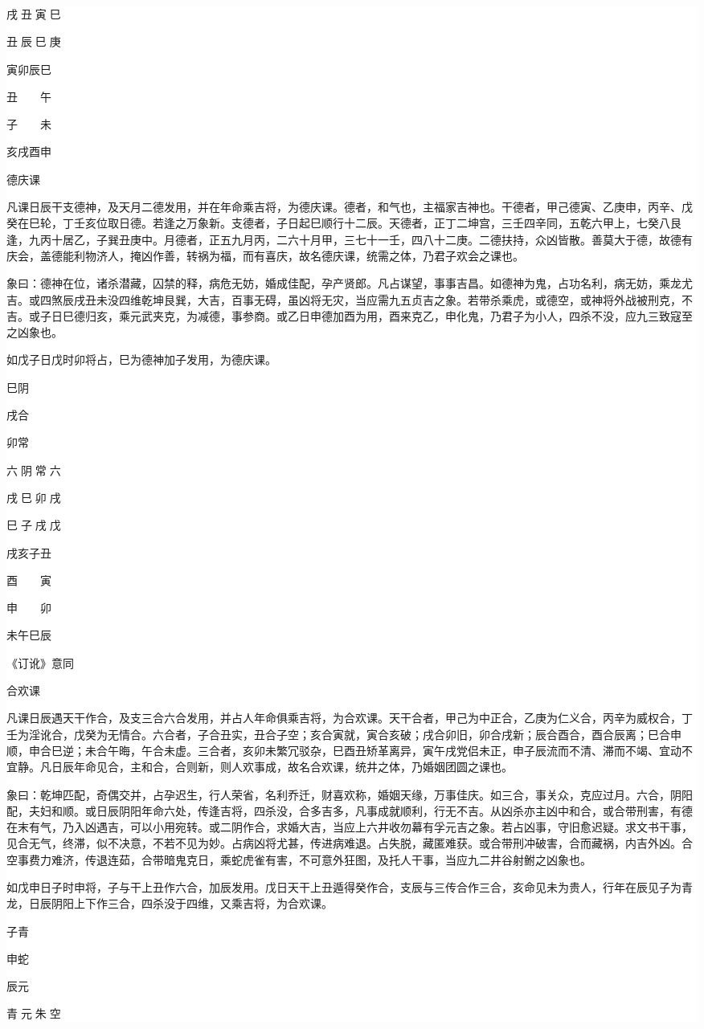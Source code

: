戌 丑 寅 巳

丑 辰 巳 庚

寅卯辰巳

丑　　午

子　　未

亥戌酉申

德庆课

凡课日辰干支德神，及天月二德发用，并在年命乘吉将，为德庆课。德者，和气也，主福家吉神也。干德者，甲己德寅、乙庚申，丙辛、戊癸在巳轮，丁壬亥位取日德。若逢之万象新。支德者，子日起巳顺行十二辰。天德者，正丁二坤宫，三壬四辛同，五乾六甲上，七癸八艮逢，九丙十居乙，子巽丑庚中。月德者，正五九月丙，二六十月甲，三七十一壬，四八十二庚。二德扶持，众凶皆散。善莫大于德，故德有庆会，盖德能利物济人，掩凶作善，转祸为福，而有喜庆，故名德庆课，统需之体，乃君子欢会之课也。

象曰：德神在位，诸杀潜藏，囚禁的释，病危无妨，婚成佳配，孕产贤郎。凡占谋望，事事吉昌。如德神为鬼，占功名利，病无妨，乘龙尤吉。或四煞辰戌丑未没四维乾坤艮巽，大吉，百事无碍，虽凶将无灾，当应需九五贞吉之象。若带杀乘虎，或德空，或神将外战被刑克，不吉。或子日巳德归亥，乘元武夹克，为减德，事参商。或乙日申德加酉为用，酉来克乙，申化鬼，乃君子为小人，四杀不没，应九三致寇至之凶象也。

如戊子日戊时卯将占，巳为德神加子发用，为德庆课。

巳阴

戌合

卯常

六 阴 常 六

戌 巳 卯 戌

巳 子 戌 戊

戌亥子丑

酉　　寅

申　　卯

未午巳辰

《订讹》意同

合欢课

凡课日辰遇天干作合，及支三合六合发用，并占人年命俱乘吉将，为合欢课。天干合者，甲己为中正合，乙庚为仁义合，丙辛为威权合，丁壬为淫讹合，戊癸为无情合。六合者，子合丑实，丑合子空；亥合寅就，寅合亥破；戌合卯旧，卯合戌新；辰合酉合，酉合辰离；巳合申顺，申合巳逆；未合午晦，午合未虚。三合者，亥卯未繁冗驳杂，巳酉丑矫革离异，寅午戌党侣未正，申子辰流而不清、滞而不竭、宜动不宜静。凡日辰年命见合，主和合，合则新，则人欢事成，故名合欢课，统井之体，乃婚姻团圆之课也。

象曰：乾坤匹配，奇偶交并，占孕迟生，行人荣省，名利乔迁，财喜欢称，婚姻天缘，万事佳庆。如三合，事关众，克应过月。六合，阴阳配，夫妇和顺。或日辰阴阳年命六处，传逢吉将，四杀没，合多吉多，凡事成就顺利，行无不吉。从凶杀亦主凶中和合，或合带刑害，有德在末有气，乃入凶遇吉，可以小用宛转。或二阴作合，求婚大吉，当应上六井收勿幕有孚元吉之象。若占凶事，守旧愈迟疑。求文书干事，见合无气，终滞，似不决意，不若不见为妙。占病凶将尤甚，传进病难退。占失脱，藏匿难获。或合带刑冲破害，合而藏祸，内吉外凶。合空事费力难济，传退连茹，合带暗鬼克日，乘蛇虎雀有害，不可意外狂图，及托人干事，当应九二井谷射鲋之凶象也。

如戊申日子时申将，子与干上丑作六合，加辰发用。戊日天干上丑遁得癸作合，支辰与三传合作三合，亥命见未为贵人，行年在辰见子为青龙，日辰阴阳上下作三合，四杀没于四维，又乘吉将，为合欢课。

子青

申蛇

辰元

青 元 朱 空
